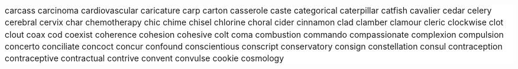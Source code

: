 carcass
carcinoma
cardiovascular
caricature
carp
carton
casserole
caste
categorical
caterpillar
catfish
cavalier
cedar
celery
cerebral
cervix
char
chemotherapy
chic
chime
chisel
chlorine
choral
cider
cinnamon
clad
clamber
clamour
cleric
clockwise
clot
clout
coax
cod
coexist
coherence
cohesion
cohesive
colt
coma
combustion
commando
compassionate
complexion
compulsion
concerto
conciliate
concoct
concur
confound
conscientious
conscript
conservatory
consign
constellation
consul
contraception
contraceptive
contractual
contrive
convent
convulse
cookie
cosmology